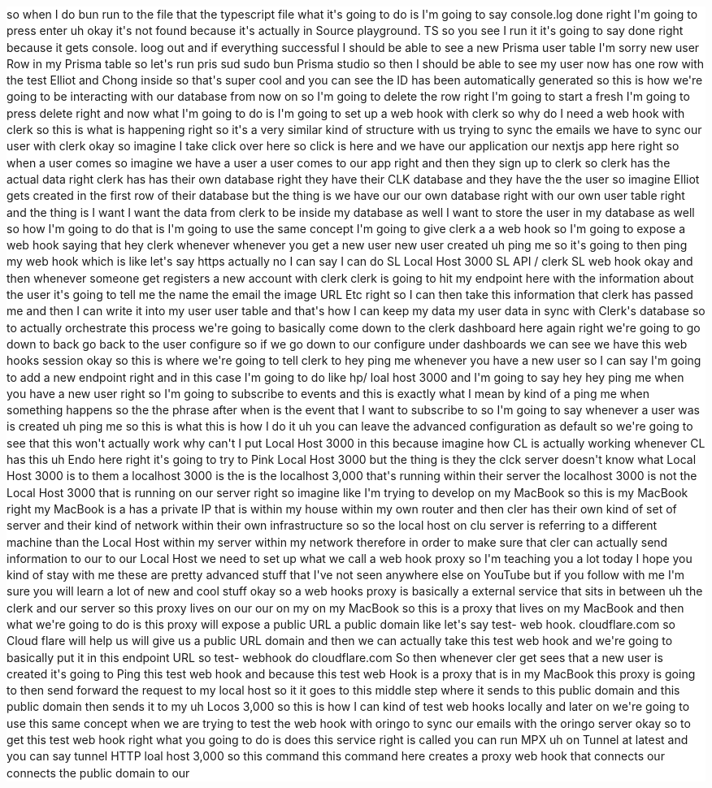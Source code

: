 so when I do bun run to the file that the typescript file what it's going to do is I'm going to say console.log done right I'm going to press enter uh okay it's not found because it's actually in Source playground. TS so you see I run it it's going to say done right because it gets console. loog out and if everything successful I should be able to see a new Prisma user table I'm sorry new user Row in my Prisma table so let's run pris sud sudo bun Prisma studio so then I should be able to see my user now has one row with the test Elliot and Chong inside so that's super cool and you can see the ID has been automatically generated so this is how we're going to be interacting with our database from now on so I'm going to delete the row right I'm going to start a fresh I'm going to press delete right and now what I'm going to do is I'm going to set up a web hook with clerk so why do I need a web hook with clerk so this is what is happening right so it's a very similar kind of structure with us trying to sync the emails we have to sync our user with clerk okay so imagine I take click over here so click is here and we have our application our nextjs app here right so when a user comes so imagine we have a user a user comes to our app right and then they sign up to clerk so clerk has the actual data right clerk has has their own database right they have their CLK database and they have the the user so imagine Elliot gets created in the first row of their database but the thing is we have our our own database right with our own user table right and the thing is I want I want the data from clerk to be inside my database as well I want to store the user in my database as well so how I'm going to do that is I'm going to use the same concept I'm going to give clerk a a web hook so I'm going to expose a web hook saying that hey clerk whenever whenever you get a new user new user created uh ping me so it's going to then ping my web hook which is like let's say https actually no I can say I can do SL Local Host 3000 SL API / clerk SL web hook okay and then whenever someone get registers a new account with clerk clerk is going to hit my endpoint here with the information about the user it's going to tell me the name the email the image URL Etc right so I can then take this information that clerk has passed me and then I can write it into my user user table and that's how I can keep my data my user data in sync with Clerk's database so to actually orchestrate this process we're going to basically come down to the clerk dashboard here again right we're going to go down to back go back to the user configure so if we go down to our configure under dashboards we can see we have this web hooks session okay so this is where we're going to tell clerk to hey ping me whenever you have a new user so I can say I'm going to add a new endpoint right and in this case I'm going to do like hp/ loal host 3000 and I'm going to say hey hey ping me when you have a new user right so I'm going to subscribe to events and this is exactly what I mean by kind of a ping me when something happens so the the phrase after when is the event that I want to subscribe to so I'm going to say whenever a user was is created uh ping me so this is what this is how I do it uh you can leave the advanced configuration as default so we're going to see that this won't actually work why can't I put Local Host 3000 in this because imagine how CL is actually working whenever CL has this uh Endo here right it's going to try to Pink Local Host 3000 but the thing is they the clck server doesn't know what Local Host 3000 is to them a localhost 3000 is the is the localhost 3,000 that's running within their server the localhost 3000 is not the Local Host 3000 that is running on our server right so imagine like I'm trying to develop on my MacBook so this is my MacBook right my MacBook is a has a private IP that is within my house within my own router and then cler has their own kind of set of server and their kind of network within their own infrastructure so so the local host on clu server is referring to a different machine than the Local Host within my server within my network therefore in order to make sure that cler can actually send information to our to our Local Host we need to set up what we call a web hook proxy so I'm teaching you a lot today I hope you kind of stay with me these are pretty advanced stuff that I've not seen anywhere else on YouTube but if you follow with me I'm sure you will learn a lot of new and cool stuff okay so a web hooks proxy is basically a external service that sits in between uh the clerk and our server so this proxy lives on our our on my on my MacBook so this is a proxy that lives on my MacBook and then what we're going to do is this proxy will expose a public URL a public domain like let's say test- web hook. cloudflare.com so Cloud flare will help us will give us a public URL domain and then we can actually take this test web hook and we're going to basically put it in this endpoint URL so test- webhook do cloudflare.com So then whenever cler get sees that a new user is created it's going to Ping this test web hook and because this test web Hook is a proxy that is in my MacBook this proxy is going to then send forward the request to my local host so it it goes to this middle step where it sends to this public domain and this public domain then sends it to my uh Locos 3,000 so this is how I can kind of test web hooks locally and later on we're going to use this same concept when we are trying to test the web hook with oringo to sync our emails with the oringo server okay so to get this test web hook right what you going to do is does this service right is called you can run MPX uh on Tunnel at latest and you can say tunnel HTTP loal host 3,000 so this command this command here creates a proxy web hook that connects our connects the public domain to our